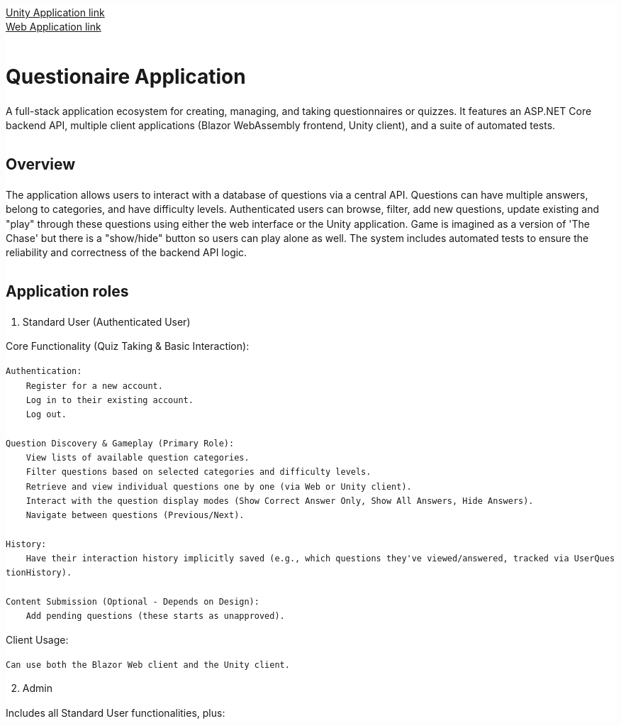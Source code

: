 [Unity Application link](https://www.dropbox.com/scl/fi/vnaha4d8x1lfj0r0sv5xi/Questionaire.apk?rlkey=sn71qeyf4cyufeo58iu3ziwbr&st=ubrphdei&dl=0) <br/>
[Web Application link](https://questionaire.runasp.net/)
# Questionaire Application

A full-stack application ecosystem for creating, managing, and taking questionnaires or quizzes. It features an ASP.NET Core backend API, multiple client applications (Blazor WebAssembly frontend, Unity client), and a suite of automated tests.

## Overview

The application allows users to interact with a database of questions via a central API.
Questions can have multiple answers, belong to categories, and have difficulty levels. 
Authenticated users can browse, filter, add new questions, update existing and "play" through these questions using either the web interface or the Unity application.
Game is imagined as a version of 'The Chase' but there is a "show/hide" button so users can play alone as well.
The system includes automated tests to ensure the reliability and correctness of the backend API logic.

## Application roles

1. Standard User (Authenticated User)

Core Functionality (Quiz Taking & Basic Interaction):

    Authentication:
        Register for a new account.
        Log in to their existing account.
        Log out.
        
    Question Discovery & Gameplay (Primary Role):
        View lists of available question categories.
        Filter questions based on selected categories and difficulty levels.
        Retrieve and view individual questions one by one (via Web or Unity client).
        Interact with the question display modes (Show Correct Answer Only, Show All Answers, Hide Answers).
        Navigate between questions (Previous/Next).

    History:
        Have their interaction history implicitly saved (e.g., which questions they've viewed/answered, tracked via UserQuestionHistory).
        
    Content Submission (Optional - Depends on Design):
        Add pending questions (these starts as unapproved).

Client Usage:

    Can use both the Blazor Web client and the Unity client.

2. Admin

Includes all Standard User functionalities, plus:
